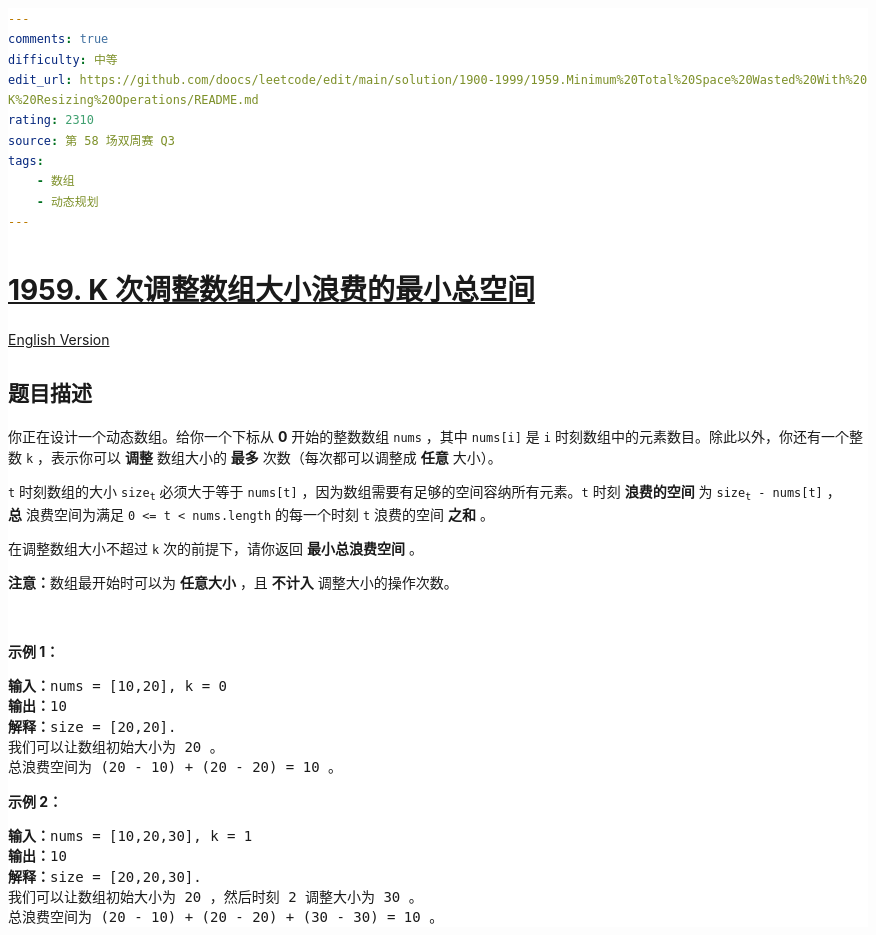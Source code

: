 ```yaml
---
comments: true
difficulty: 中等
edit_url: https://github.com/doocs/leetcode/edit/main/solution/1900-1999/1959.Minimum%20Total%20Space%20Wasted%20With%20K%20Resizing%20Operations/README.md
rating: 2310
source: 第 58 场双周赛 Q3
tags:
    - 数组
    - 动态规划
---
```




# [1959. K 次调整数组大小浪费的最小总空间](https://leetcode.cn/problems/minimum-total-space-wasted-with-k-resizing-operations)

[English Version](/solution/1900-1999/1959.Minimum%20Total%20Space%20Wasted%20With%20K%20Resizing%20Operations/README_EN.md)

## 题目描述



<p>你正在设计一个动态数组。给你一个下标从 <strong>0</strong>&nbsp;开始的整数数组&nbsp;<code>nums</code>&nbsp;，其中&nbsp;<code>nums[i]</code>&nbsp;是&nbsp;<code>i</code>&nbsp;时刻数组中的元素数目。除此以外，你还有一个整数 <code>k</code>&nbsp;，表示你可以 <strong>调整</strong>&nbsp;数组大小的 <strong>最多</strong>&nbsp;次数（每次都可以调整成 <strong>任意</strong>&nbsp;大小）。</p>

<p><code>t</code>&nbsp;时刻数组的大小&nbsp;<code>size<sub>t</sub></code>&nbsp;必须大于等于&nbsp;<code>nums[t]</code>&nbsp;，因为数组需要有足够的空间容纳所有元素。<code>t</code>&nbsp;时刻 <strong>浪费的空间</strong>&nbsp;为&nbsp;<code>size<sub>t</sub> - nums[t]</code>&nbsp;，<strong>总</strong>&nbsp;浪费空间为满足&nbsp;<code>0 &lt;= t &lt; nums.length</code>&nbsp;的每一个时刻&nbsp;<code>t</code>&nbsp;浪费的空间&nbsp;<strong>之和</strong>&nbsp;。</p>

<p>在调整数组大小不超过 <code>k</code>&nbsp;次的前提下，请你返回 <strong>最小总浪费空间</strong>&nbsp;。</p>

<p><strong>注意：</strong>数组最开始时可以为&nbsp;<strong>任意大小</strong>&nbsp;，且&nbsp;<strong>不计入</strong>&nbsp;调整大小的操作次数。</p>

<p>&nbsp;</p>

<p><strong>示例 1：</strong></p>

<pre><b>输入：</b>nums = [10,20], k = 0
<b>输出：</b>10
<b>解释：</b>size = [20,20].
我们可以让数组初始大小为 20 。
总浪费空间为 (20 - 10) + (20 - 20) = 10 。
</pre>

<p><strong>示例 2：</strong></p>

<pre><b>输入：</b>nums = [10,20,30], k = 1
<b>输出：</b>10
<b>解释：</b>size = [20,20,30].
我们可以让数组初始大小为 20 ，然后时刻 2 调整大小为 30 。
总浪费空间为 (20 - 10) + (20 - 20) + (30 - 30) = 10 。
</pre>
